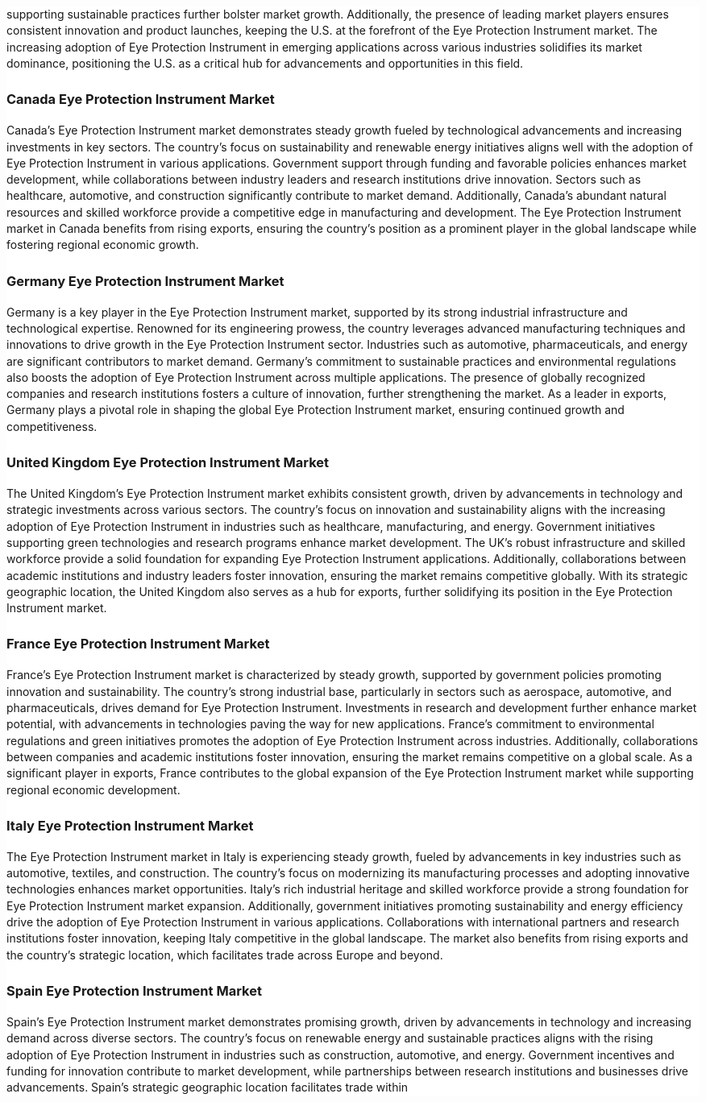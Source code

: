 supporting sustainable practices further bolster market growth. Additionally, the presence of leading market players ensures consistent innovation and product launches, keeping the U.S. at the forefront of the Eye Protection Instrument market. The increasing adoption of Eye Protection Instrument in emerging applications across various industries solidifies its market dominance, positioning the U.S. as a critical hub for advancements and opportunities in this field.</p><h3>Canada Eye Protection Instrument Market</h3><p>Canada&rsquo;s Eye Protection Instrument market demonstrates steady growth fueled by technological advancements and increasing investments in key sectors. The country&rsquo;s focus on sustainability and renewable energy initiatives aligns well with the adoption of Eye Protection Instrument in various applications. Government support through funding and favorable policies enhances market development, while collaborations between industry leaders and research institutions drive innovation. Sectors such as healthcare, automotive, and construction significantly contribute to market demand. Additionally, Canada&rsquo;s abundant natural resources and skilled workforce provide a competitive edge in manufacturing and development. The Eye Protection Instrument market in Canada benefits from rising exports, ensuring the country&rsquo;s position as a prominent player in the global landscape while fostering regional economic growth.</p><h3>Germany Eye Protection Instrument Market</h3><p>Germany is a key player in the Eye Protection Instrument market, supported by its strong industrial infrastructure and technological expertise. Renowned for its engineering prowess, the country leverages advanced manufacturing techniques and innovations to drive growth in the Eye Protection Instrument sector. Industries such as automotive, pharmaceuticals, and energy are significant contributors to market demand. Germany&rsquo;s commitment to sustainable practices and environmental regulations also boosts the adoption of Eye Protection Instrument across multiple applications. The presence of globally recognized companies and research institutions fosters a culture of innovation, further strengthening the market. As a leader in exports, Germany plays a pivotal role in shaping the global Eye Protection Instrument market, ensuring continued growth and competitiveness.</p><h3>United Kingdom Eye Protection Instrument Market</h3><p>The United Kingdom&rsquo;s Eye Protection Instrument market exhibits consistent growth, driven by advancements in technology and strategic investments across various sectors. The country&rsquo;s focus on innovation and sustainability aligns with the increasing adoption of Eye Protection Instrument in industries such as healthcare, manufacturing, and energy. Government initiatives supporting green technologies and research programs enhance market development. The UK&rsquo;s robust infrastructure and skilled workforce provide a solid foundation for expanding Eye Protection Instrument applications. Additionally, collaborations between academic institutions and industry leaders foster innovation, ensuring the market remains competitive globally. With its strategic geographic location, the United Kingdom also serves as a hub for exports, further solidifying its position in the Eye Protection Instrument market.</p><h3>France Eye Protection Instrument Market</h3><p>France&rsquo;s Eye Protection Instrument market is characterized by steady growth, supported by government policies promoting innovation and sustainability. The country&rsquo;s strong industrial base, particularly in sectors such as aerospace, automotive, and pharmaceuticals, drives demand for Eye Protection Instrument. Investments in research and development further enhance market potential, with advancements in technologies paving the way for new applications. France&rsquo;s commitment to environmental regulations and green initiatives promotes the adoption of Eye Protection Instrument across industries. Additionally, collaborations between companies and academic institutions foster innovation, ensuring the market remains competitive on a global scale. As a significant player in exports, France contributes to the global expansion of the Eye Protection Instrument market while supporting regional economic development.</p><h3>Italy Eye Protection Instrument Market</h3><p>The Eye Protection Instrument market in Italy is experiencing steady growth, fueled by advancements in key industries such as automotive, textiles, and construction. The country&rsquo;s focus on modernizing its manufacturing processes and adopting innovative technologies enhances market opportunities. Italy&rsquo;s rich industrial heritage and skilled workforce provide a strong foundation for Eye Protection Instrument market expansion. Additionally, government initiatives promoting sustainability and energy efficiency drive the adoption of Eye Protection Instrument in various applications. Collaborations with international partners and research institutions foster innovation, keeping Italy competitive in the global landscape. The market also benefits from rising exports and the country&rsquo;s strategic location, which facilitates trade across Europe and beyond.</p><h3>Spain Eye Protection Instrument Market</h3><p>Spain&rsquo;s Eye Protection Instrument market demonstrates promising growth, driven by advancements in technology and increasing demand across diverse sectors. The country&rsquo;s focus on renewable energy and sustainable practices aligns with the rising adoption of Eye Protection Instrument in industries such as construction, automotive, and energy. Government incentives and funding for innovation contribute to market development, while partnerships between research institutions and businesses drive advancements. Spain&rsquo;s strategic geographic location facilitates trade within